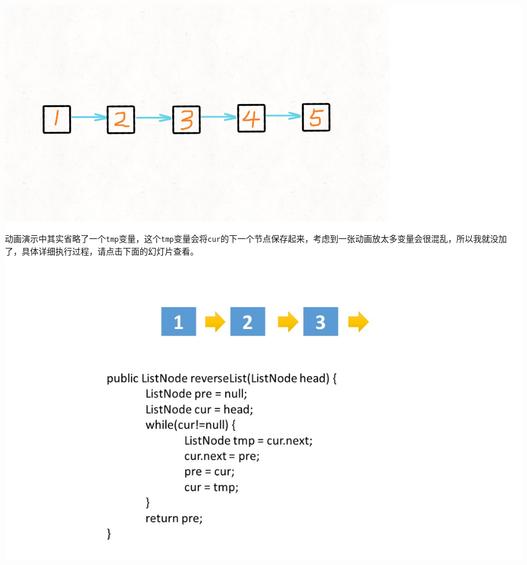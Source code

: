 ![迭代.gif](1.链表.assets/7d8712af4fbb870537607b1dd95d66c248eb178db4319919c32d9304ee85b602-迭代.gif)

动画演示中其实省略了一个`tmp`变量，这个`tmp`变量会将`cur`的下一个节点保存起来，考虑到一张动画放太多变量会很混乱，所以我就没加了，具体详细执行过程，请点击下面的幻灯片查看。

![img](1.链表.assets/8f03740e93c8a0ecff54a57a25a710ab82574faf99b3efb8ddd2b6eea1d78d49-1.JPG)
